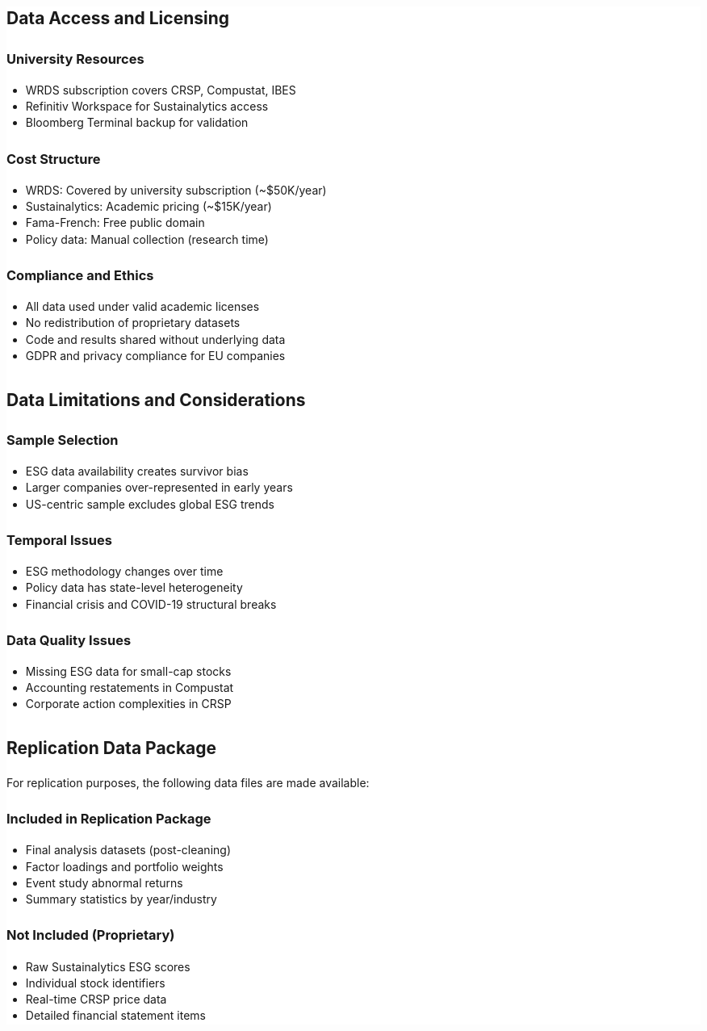 ## Data Access and Licensing

### University Resources
- WRDS subscription covers CRSP, Compustat, IBES
- Refinitiv Workspace for Sustainalytics access
- Bloomberg Terminal backup for validation

### Cost Structure
- WRDS: Covered by university subscription (~$50K/year)
- Sustainalytics: Academic pricing (~$15K/year)
- Fama-French: Free public domain
- Policy data: Manual collection (research time)

### Compliance and Ethics
- All data used under valid academic licenses
- No redistribution of proprietary datasets
- Code and results shared without underlying data
- GDPR and privacy compliance for EU companies

## Data Limitations and Considerations

### Sample Selection
- ESG data availability creates survivor bias
- Larger companies over-represented in early years
- US-centric sample excludes global ESG trends

### Temporal Issues
- ESG methodology changes over time
- Policy data has state-level heterogeneity
- Financial crisis and COVID-19 structural breaks

### Data Quality Issues
- Missing ESG data for small-cap stocks
- Accounting restatements in Compustat
- Corporate action complexities in CRSP

## Replication Data Package

For replication purposes, the following data files are made available:

### Included in Replication Package
- Final analysis datasets (post-cleaning)
- Factor loadings and portfolio weights
- Event study abnormal returns
- Summary statistics by year/industry

### Not Included (Proprietary)
- Raw Sustainalytics ESG scores
- Individual stock identifiers
- Real-time CRSP price data
- Detailed financial statement items
